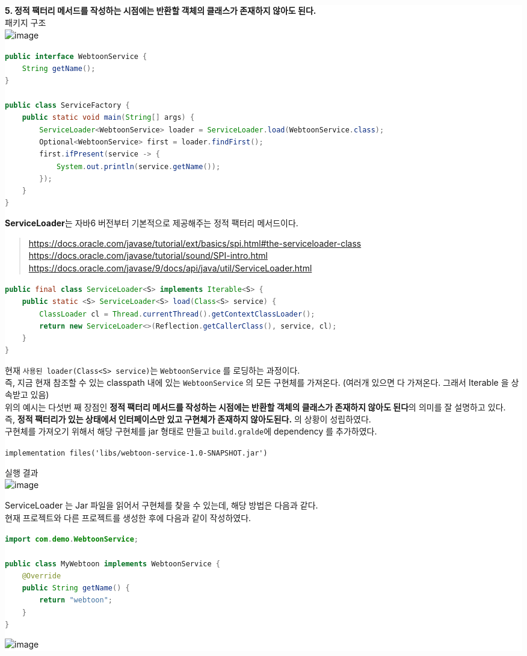**5. 정적 팩터리 메서드를 작성하는 시점에는 반환할 객체의 클래스가 존재하지 않아도 된다.**  
패키지 구조  
<img width="482" alt="image" src="https://user-images.githubusercontent.com/39120763/207475392-89303a22-0e18-4581-b5b0-f0ab7d51ebd4.png">
```java
public interface WebtoonService {
    String getName();
}

public class ServiceFactory {
    public static void main(String[] args) {
        ServiceLoader<WebtoonService> loader = ServiceLoader.load(WebtoonService.class);
        Optional<WebtoonService> first = loader.findFirst();
        first.ifPresent(service -> {
            System.out.println(service.getName());
        });
    }
}
```  

**ServiceLoader**는 자바6 버전부터 기본적으로 제공해주는 정적 팩터리 메서드이다.  
> https://docs.oracle.com/javase/tutorial/ext/basics/spi.html#the-serviceloader-class  
> https://docs.oracle.com/javase/tutorial/sound/SPI-intro.html  
> https://docs.oracle.com/javase/9/docs/api/java/util/ServiceLoader.html  
```java
public final class ServiceLoader<S> implements Iterable<S> {
    public static <S> ServiceLoader<S> load(Class<S> service) {
        ClassLoader cl = Thread.currentThread().getContextClassLoader();
        return new ServiceLoader<>(Reflection.getCallerClass(), service, cl);
    }
}
```

현재 ```사용된 loader(Class<S> service)```는 ```WebtoonService``` 를 로딩하는 과정이다.  
즉, 지금 현재 참조할 수 있는 classpath 내에 있는 ```WebtoonService``` 의 모든 구현체를 가져온다. (여러개 있으면 다 가져온다. 그래서 Iterable 을 상속받고 있음)  
위의 예시는 다섯번 째 장점인 **정적 팩터리 메서드를 작성하는 시점에는 반환할 객체의 클래스가 존재하지 않아도 된다**의 의미를 잘 설명하고 있다.  
즉, **정적 팩터리가 있는 상태에서 인터페이스만 있고 구현체가 존재하지 않아도된다.** 의 상황이 성립하였다.  
구현체를 가져오기 위해서 해당 구현체를 jar 형태로 만들고 ```build.gralde```에 dependency 를 추가하였다.  
```
implementation files('libs/webtoon-service-1.0-SNAPSHOT.jar')
```  
실행 결과  
<img width="1000" alt="image" src="https://user-images.githubusercontent.com/39120763/207476048-e39822f4-2a1e-4f53-a81f-e6804cf48b0f.png">
<br />

ServiceLoader 는 Jar 파일을 읽어서 구현체를 찾을 수 있는데, 해당 방법은 다음과 같다.  
현재 프로젝트와 다른 프로젝트를 생성한 후에 다음과 같이 작성하였다.  
```java
import com.demo.WebtoonService;

public class MyWebtoon implements WebtoonService {
    @Override
    public String getName() {
        return "webtoon";
    }
}
```  
<img width="500" alt="image" src="https://user-images.githubusercontent.com/39120763/207475796-9cf32c94-a197-454e-b3dc-0082857d9ac8.png">
